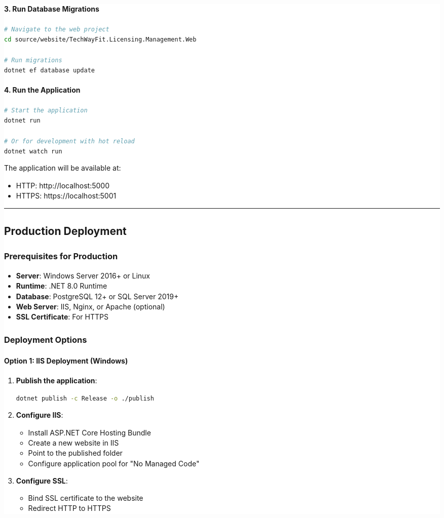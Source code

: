 #### 3. Run Database Migrations

```bash
# Navigate to the web project
cd source/website/TechWayFit.Licensing.Management.Web

# Run migrations
dotnet ef database update
```

#### 4. Run the Application

```bash
# Start the application
dotnet run

# Or for development with hot reload
dotnet watch run
```

The application will be available at:
- HTTP: http://localhost:5000
- HTTPS: https://localhost:5001

---

## Production Deployment

### Prerequisites for Production

- **Server**: Windows Server 2016+ or Linux
- **Runtime**: .NET 8.0 Runtime
- **Database**: PostgreSQL 12+ or SQL Server 2019+
- **Web Server**: IIS, Nginx, or Apache (optional)
- **SSL Certificate**: For HTTPS

### Deployment Options

#### Option 1: IIS Deployment (Windows)

1. **Publish the application**:
   ```bash
   dotnet publish -c Release -o ./publish
   ```

2. **Configure IIS**:
   - Install ASP.NET Core Hosting Bundle
   - Create a new website in IIS
   - Point to the published folder
   - Configure application pool for "No Managed Code"

3. **Configure SSL**:
   - Bind SSL certificate to the website
   - Redirect HTTP to HTTPS
